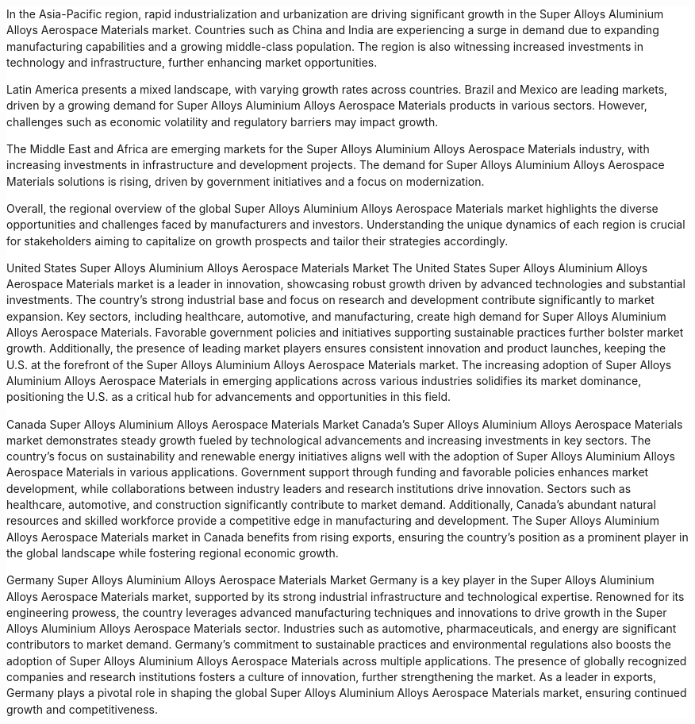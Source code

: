 In the Asia-Pacific region, rapid industrialization and urbanization are driving significant growth in the Super Alloys Aluminium Alloys Aerospace Materials market. Countries such as China and India are experiencing a surge in demand due to expanding manufacturing capabilities and a growing middle-class population. The region is also witnessing increased investments in technology and infrastructure, further enhancing market opportunities.

Latin America presents a mixed landscape, with varying growth rates across countries. Brazil and Mexico are leading markets, driven by a growing demand for Super Alloys Aluminium Alloys Aerospace Materials products in various sectors. However, challenges such as economic volatility and regulatory barriers may impact growth.

The Middle East and Africa are emerging markets for the Super Alloys Aluminium Alloys Aerospace Materials industry, with increasing investments in infrastructure and development projects. The demand for Super Alloys Aluminium Alloys Aerospace Materials solutions is rising, driven by government initiatives and a focus on modernization.

Overall, the regional overview of the global Super Alloys Aluminium Alloys Aerospace Materials market highlights the diverse opportunities and challenges faced by manufacturers and investors. Understanding the unique dynamics of each region is crucial for stakeholders aiming to capitalize on growth prospects and tailor their strategies accordingly.

United States Super Alloys Aluminium Alloys Aerospace Materials Market
The United States Super Alloys Aluminium Alloys Aerospace Materials market is a leader in innovation, showcasing robust growth driven by advanced technologies and substantial investments. The country’s strong industrial base and focus on research and development contribute significantly to market expansion. Key sectors, including healthcare, automotive, and manufacturing, create high demand for Super Alloys Aluminium Alloys Aerospace Materials. Favorable government policies and initiatives supporting sustainable practices further bolster market growth. Additionally, the presence of leading market players ensures consistent innovation and product launches, keeping the U.S. at the forefront of the Super Alloys Aluminium Alloys Aerospace Materials market. The increasing adoption of Super Alloys Aluminium Alloys Aerospace Materials in emerging applications across various industries solidifies its market dominance, positioning the U.S. as a critical hub for advancements and opportunities in this field.

Canada Super Alloys Aluminium Alloys Aerospace Materials Market
Canada’s Super Alloys Aluminium Alloys Aerospace Materials market demonstrates steady growth fueled by technological advancements and increasing investments in key sectors. The country’s focus on sustainability and renewable energy initiatives aligns well with the adoption of Super Alloys Aluminium Alloys Aerospace Materials in various applications. Government support through funding and favorable policies enhances market development, while collaborations between industry leaders and research institutions drive innovation. Sectors such as healthcare, automotive, and construction significantly contribute to market demand. Additionally, Canada’s abundant natural resources and skilled workforce provide a competitive edge in manufacturing and development. The Super Alloys Aluminium Alloys Aerospace Materials market in Canada benefits from rising exports, ensuring the country’s position as a prominent player in the global landscape while fostering regional economic growth.

Germany Super Alloys Aluminium Alloys Aerospace Materials Market
Germany is a key player in the Super Alloys Aluminium Alloys Aerospace Materials market, supported by its strong industrial infrastructure and technological expertise. Renowned for its engineering prowess, the country leverages advanced manufacturing techniques and innovations to drive growth in the Super Alloys Aluminium Alloys Aerospace Materials sector. Industries such as automotive, pharmaceuticals, and energy are significant contributors to market demand. Germany’s commitment to sustainable practices and environmental regulations also boosts the adoption of Super Alloys Aluminium Alloys Aerospace Materials across multiple applications. The presence of globally recognized companies and research institutions fosters a culture of innovation, further strengthening the market. As a leader in exports, Germany plays a pivotal role in shaping the global Super Alloys Aluminium Alloys Aerospace Materials market, ensuring continued growth and competitiveness.
